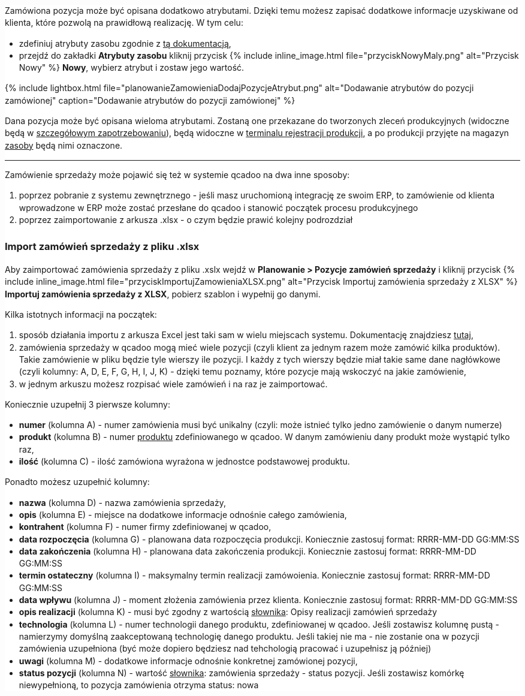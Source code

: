 Zamówiona pozycja może być opisana dodatkowo atrybutami. Dzięki temu możesz zapisać dodatkowe informacje uzyskiwane od klienta, które pozwolą na prawidłową realizację. W tym celu:
- zdefiniuj atrybuty zasobu zgodnie z [tą dokumentacją](/atrybuty),
- przejdź do zakładki **Atrybuty zasobu** kliknij przycisk {% include inline_image.html file="przyciskNowyMaly.png" alt="Przycisk Nowy" %} **Nowy**, wybierz atrybut i zostaw jego wartość.

{% include lightbox.html file="planowanieZamowieniaDodajPozycjeAtrybut.png" alt="Dodawanie atrybutów do pozycji zamówionej" caption="Dodawanie atrybutów do pozycji zamówionej" %}

Dana pozycja może być opisana wieloma atrybutami. Zostaną one przekazane do tworzonych zleceń produkcyjnych (widoczne będą w [szczegółowym zapotrzebowaniu](/zmiana-stanu-zapotrzebowania)), będą widoczne w [terminalu rejestracji produkcji](/terminal), a po produkcji przyjęte na magazyn [zasoby](/zasoby) będą nimi oznaczone.

---

Zamówienie sprzedaży może pojawić się też w systemie qcadoo na dwa inne sposoby:
1. poprzez pobranie z systemu zewnętrznego - jeśli masz uruchomioną integrację ze swoim ERP, to zamówienie od klienta wprowadzone w ERP może zostać przesłane do qcadoo i stanowić początek procesu produkcyjnego
2. poprzez zaimportowanie z arkusza .xlsx - o czym będzie prawić kolejny podrozdział

### Import zamówień sprzedaży z pliku .xlsx

Aby zaimportować zamówienia sprzedaży z pliku .xslx wejdź w **Planowanie > Pozycje zamówień sprzedaży** i kliknij przycisk {% include inline_image.html file="przyciskImportujZamowieniaXLSX.png" alt="Przycisk Importuj zamówienia sprzedaży z XLSX" %} **Importuj zamówienia sprzedaży z XLSX**, pobierz szablon i wypełnij go danymi. 

Kilka istotnych informacji na początek:
1. sposób działania importu z arkusza Excel jest taki sam w wielu miejscach systemu. Dokumentację znajdziesz [tutaj](/import-z-excel),
2. zamówienia sprzedaży w qcadoo mogą mieć wiele pozycji (czyli klient za jednym razem może zamówić kilka produktów). Takie zamówienie w pliku będzie tyle wierszy ile pozycji. I każdy z tych wierszy będzie miał takie same dane nagłówkowe (czyli kolumny: A, D, E, F, G, H, I, J, K) - dzięki temu poznamy, które pozycje mają wskoczyć na jakie zamówienie,
3. w jednym arkuszu możesz rozpisać wiele zamówień i na raz je zaimportować.


Koniecznie uzupełnij 3 pierwsze kolumny:
- **numer** (kolumna A) - numer zamówienia musi być unikalny (czyli: może istnieć tylko jedno zamówienie o danym numerze)
- **produkt** (kolumna B) - numer [produktu](/produkty) zdefiniowanego w qcadoo. W danym zamówieniu dany produkt może wystąpić tylko raz,
- **ilość** (kolumna C) - ilość zamówiona wyrażona w jednostce podstawowej produktu.

Ponadto możesz uzupełnić kolumny:
- **nazwa** (kolumna D) - nazwa zamówienia sprzedaży,
- **opis** (kolumna E) - miejsce na dodatkowe informacje odnośnie całego zamówienia,
- **kontrahent** (kolumna F) - numer firmy zdefiniowanej w qcadoo,
- **data rozpoczęcia** (kolumna G) - planowana data rozpoczęcia produkcji. Koniecznie zastosuj format: RRRR-MM-DD GG:MM:SS
- **data zakończenia** (kolumna H) - planowana data zakończenia produkcji. Koniecznie zastosuj format: RRRR-MM-DD GG:MM:SS
- **termin ostateczny** (kolumna I) - maksymalny termin realizacji zamówoienia. Koniecznie zastosuj format: RRRR-MM-DD GG:MM:SS
- **data wpływu** (kolumna J) - moment złożenia zamówienia przez klienta. Koniecznie zastosuj format: RRRR-MM-DD GG:MM:SS
- **opis realizacji** (kolumna K) - musi być zgodny z wartością [słownika](/slowniki): Opisy realizacji zamówień sprzedaży
- **technologia** (kolumna L) - numer technologii danego produktu, zdefiniowanej w qcadoo. Jeśli zostawisz kolumnę pustą - namierzymy domyślną zaakceptowaną technologię danego produktu. Jeśli takiej nie ma - nie zostanie ona w pozycji zamówienia uzupełniona (być może dopiero będziesz nad tehchologią pracować i uzupełnisz ją później)
- **uwagi** (kolumna M) - dodatkowe informacje odnośnie konkretnej zamówionej pozycji,
- **status pozycji** (kolumna N) - wartość [słownika](/slowniki): zamówienia sprzedaży - status pozycji. Jeśli zostawisz komórkę niewypełnioną, to pozycja zamówienia otrzyma status: nowa
